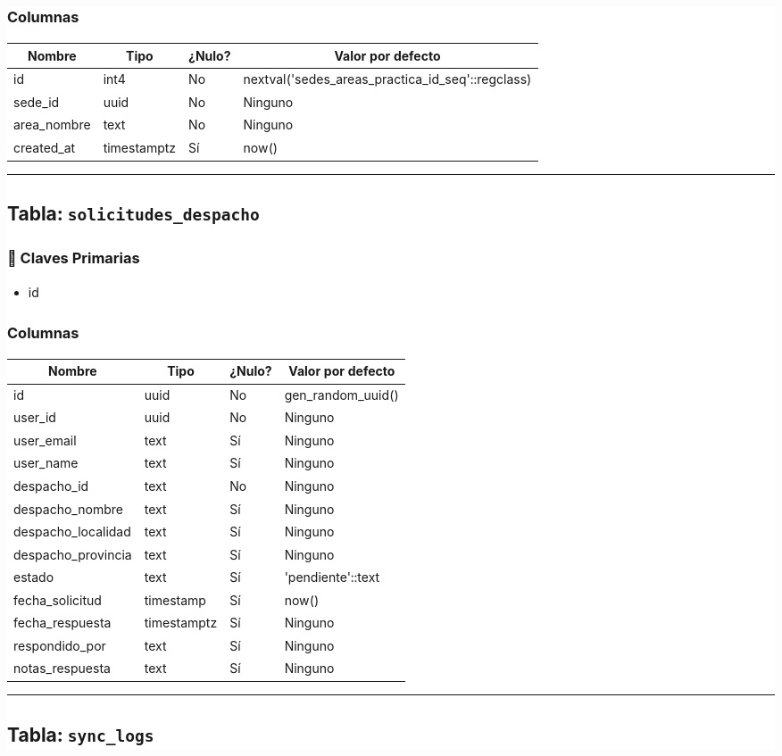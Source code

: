 ### Columnas

| Nombre | Tipo | ¿Nulo? | Valor por defecto |
|--------|------|--------|-------------------|
| id | int4 | No | nextval('sedes_areas_practica_id_seq'::regclass) |
| sede_id | uuid | No | Ninguno |
| area_nombre | text | No | Ninguno |
| created_at | timestamptz | Sí | now() |

---

## Tabla: `solicitudes_despacho`

### 🔑 Claves Primarias

- id

### Columnas

| Nombre | Tipo | ¿Nulo? | Valor por defecto |
|--------|------|--------|-------------------|
| id | uuid | No | gen_random_uuid() |
| user_id | uuid | No | Ninguno |
| user_email | text | Sí | Ninguno |
| user_name | text | Sí | Ninguno |
| despacho_id | text | No | Ninguno |
| despacho_nombre | text | Sí | Ninguno |
| despacho_localidad | text | Sí | Ninguno |
| despacho_provincia | text | Sí | Ninguno |
| estado | text | Sí | 'pendiente'::text |
| fecha_solicitud | timestamp | Sí | now() |
| fecha_respuesta | timestamptz | Sí | Ninguno |
| respondido_por | text | Sí | Ninguno |
| notas_respuesta | text | Sí | Ninguno |

---

## Tabla: `sync_logs`
